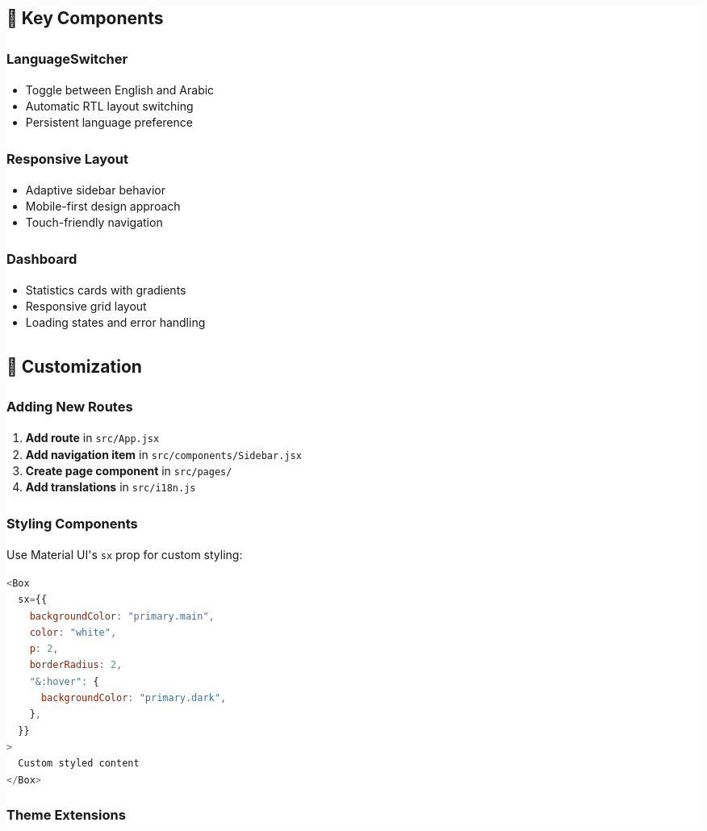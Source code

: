 ## 🎯 Key Components

### LanguageSwitcher

- Toggle between English and Arabic
- Automatic RTL layout switching
- Persistent language preference

### Responsive Layout

- Adaptive sidebar behavior
- Mobile-first design approach
- Touch-friendly navigation

### Dashboard

- Statistics cards with gradients
- Responsive grid layout
- Loading states and error handling

## 🔧 Customization

### Adding New Routes

1. **Add route** in `src/App.jsx`
2. **Add navigation item** in `src/components/Sidebar.jsx`
3. **Create page component** in `src/pages/`
4. **Add translations** in `src/i18n.js`

### Styling Components

Use Material UI's `sx` prop for custom styling:

```javascript
<Box
  sx={{
    backgroundColor: "primary.main",
    color: "white",
    p: 2,
    borderRadius: 2,
    "&:hover": {
      backgroundColor: "primary.dark",
    },
  }}
>
  Custom styled content
</Box>
```

### Theme Extensions
